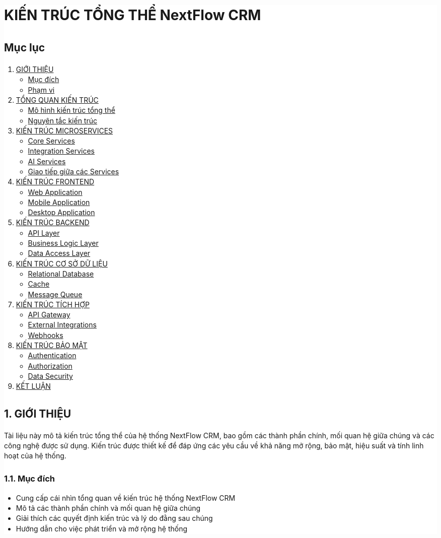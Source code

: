 # KIẾN TRÚC TỔNG THỂ NextFlow CRM

## Mục lục

1. [GIỚI THIỆU](#1-giới-thiệu)
   - [Mục đích](#11-mục-đích)
   - [Phạm vi](#12-phạm-vi)
2. [TỔNG QUAN KIẾN TRÚC](#2-tổng-quan-kiến-trúc)
   - [Mô hình kiến trúc tổng thể](#21-mô-hình-kiến-trúc-tổng-thể)
   - [Nguyên tắc kiến trúc](#22-nguyên-tắc-kiến-trúc)
3. [KIẾN TRÚC MICROSERVICES](#3-kiến-trúc-microservices)
   - [Core Services](#31-core-services)
   - [Integration Services](#32-integration-services)
   - [AI Services](#33-ai-services)
   - [Giao tiếp giữa các Services](#34-giao-tiếp-giữa-các-services)
4. [KIẾN TRÚC FRONTEND](#4-kiến-trúc-frontend)
   - [Web Application](#41-web-application)
   - [Mobile Application](#42-mobile-application)
   - [Desktop Application](#43-desktop-application)
5. [KIẾN TRÚC BACKEND](#5-kiến-trúc-backend)
   - [API Layer](#51-api-layer)
   - [Business Logic Layer](#52-business-logic-layer)
   - [Data Access Layer](#53-data-access-layer)
6. [KIẾN TRÚC CƠ SỞ DỮ LIỆU](#6-kiến-trúc-cơ-sở-dữ-liệu)
   - [Relational Database](#61-relational-database)
   - [Cache](#62-cache)
   - [Message Queue](#63-message-queue)
7. [KIẾN TRÚC TÍCH HỢP](#7-kiến-trúc-tích-hợp)
   - [API Gateway](#71-api-gateway)
   - [External Integrations](#72-external-integrations)
   - [Webhooks](#73-webhooks)
8. [KIẾN TRÚC BẢO MẬT](#8-kiến-trúc-bảo-mật)
   - [Authentication](#81-authentication)
   - [Authorization](#82-authorization)
   - [Data Security](#83-data-security)
9. [KẾT LUẬN](#9-kết-luận)

## 1. GIỚI THIỆU

Tài liệu này mô tả kiến trúc tổng thể của hệ thống NextFlow CRM, bao gồm các thành phần chính, mối quan hệ giữa chúng và các công nghệ được sử dụng. Kiến trúc được thiết kế để đáp ứng các yêu cầu về khả năng mở rộng, bảo mật, hiệu suất và tính linh hoạt của hệ thống.

### 1.1. Mục đích

- Cung cấp cái nhìn tổng quan về kiến trúc hệ thống NextFlow CRM
- Mô tả các thành phần chính và mối quan hệ giữa chúng
- Giải thích các quyết định kiến trúc và lý do đằng sau chúng
- Hướng dẫn cho việc phát triển và mở rộng hệ thống
